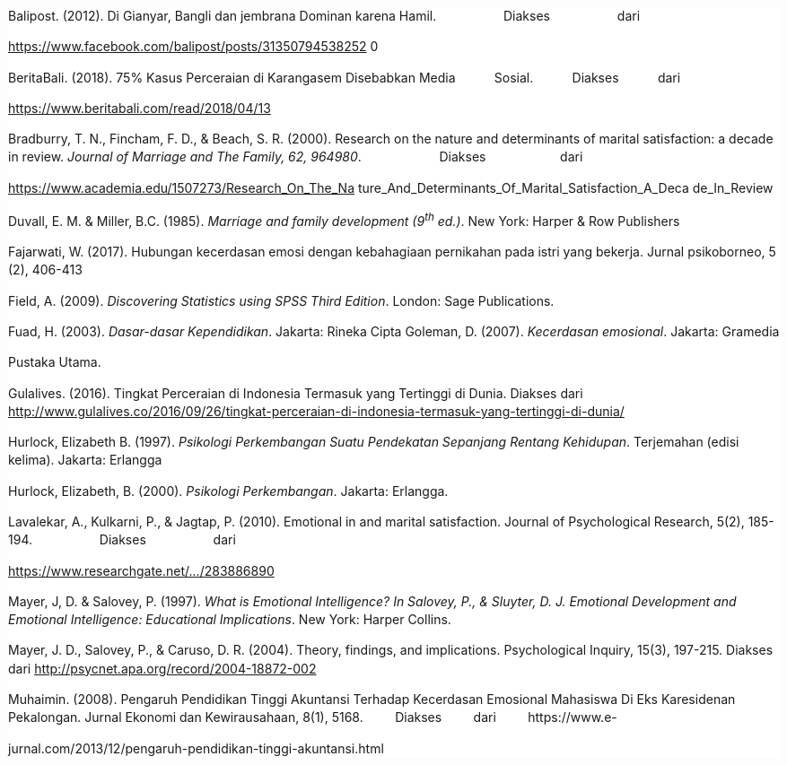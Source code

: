 <p><span class="font2">Balipost. (2012). Di Gianyar, Bangli dan jembrana Dominan karena Hamil. &nbsp;&nbsp;&nbsp;&nbsp;&nbsp;&nbsp;&nbsp;&nbsp;&nbsp;&nbsp;&nbsp;&nbsp;&nbsp;&nbsp;&nbsp;&nbsp;&nbsp;&nbsp;Diakses &nbsp;&nbsp;&nbsp;&nbsp;&nbsp;&nbsp;&nbsp;&nbsp;&nbsp;&nbsp;&nbsp;&nbsp;&nbsp;&nbsp;&nbsp;&nbsp;&nbsp;&nbsp;dari</span></p>
<p><a href="https://www.facebook.com/balipost/posts/31350794538252"><span class="font2">https://www.facebook.com/balipost/posts/31350794538252</span></a><span class="font2"> 0</span></p>
<p><span class="font2">BeritaBali. (2018). 75% Kasus Perceraian di Karangasem Disebabkan Media &nbsp;&nbsp;&nbsp;&nbsp;&nbsp;&nbsp;&nbsp;&nbsp;&nbsp;&nbsp;Sosial. &nbsp;&nbsp;&nbsp;&nbsp;&nbsp;&nbsp;&nbsp;&nbsp;&nbsp;&nbsp;Diakses &nbsp;&nbsp;&nbsp;&nbsp;&nbsp;&nbsp;&nbsp;&nbsp;&nbsp;&nbsp;dari</span></p>
<p><a href="https://www.beritabali.com/read/2018/04/13"><span class="font2">https://www.beritabali.com/read/2018/04/13</span></a></p>
<p><span class="font2">Bradburry, T. N., Fincham, F. D., &amp;&nbsp;Beach, S. R. (2000). Research on the nature and determinants of marital satisfaction: a decade in review. </span><span class="font2" style="font-style:italic;">Journal of Marriage and The Family, 62, 964980</span><span class="font2">. &nbsp;&nbsp;&nbsp;&nbsp;&nbsp;&nbsp;&nbsp;&nbsp;&nbsp;&nbsp;&nbsp;&nbsp;&nbsp;&nbsp;&nbsp;&nbsp;&nbsp;&nbsp;&nbsp;&nbsp;&nbsp;Diakses &nbsp;&nbsp;&nbsp;&nbsp;&nbsp;&nbsp;&nbsp;&nbsp;&nbsp;&nbsp;&nbsp;&nbsp;&nbsp;&nbsp;&nbsp;&nbsp;&nbsp;&nbsp;&nbsp;&nbsp;dari</span></p>
<p><a href="https://www.academia.edu/1507273/Research_On_The_Na"><span class="font2">https://www.academia.edu/1507273/Research_On_The_Na</span></a><span class="font2"> ture_And_Determinants_Of_Marital_Satisfaction_A_Deca de_In_Review</span></p>
<p><span class="font2">Duvall, E. M. &amp;&nbsp;Miller, B.C. (1985). </span><span class="font2" style="font-style:italic;">Marriage and family development (9<sup>th</sup> ed.)</span><span class="font2">. New York: Harper &amp;&nbsp;Row Publishers</span></p>
<p><span class="font2">Fajarwati, W. (2017). Hubungan kecerdasan emosi dengan kebahagiaan pernikahan pada istri yang bekerja. Jurnal psikoborneo, 5 (2), 406-413</span></p>
<p><span class="font2">Field, A. (2009). </span><span class="font2" style="font-style:italic;">Discovering Statistics using SPSS Third Edition</span><span class="font2">. London: Sage Publications.</span></p>
<p><span class="font2">Fuad, H. (2003). </span><span class="font2" style="font-style:italic;">Dasar-dasar Kependidikan</span><span class="font2">. Jakarta: Rineka Cipta Goleman, D. (2007). </span><span class="font2" style="font-style:italic;">Kecerdasan emosional</span><span class="font2">. Jakarta: Gramedia</span></p>
<p><span class="font2">Pustaka Utama.</span></p>
<p><span class="font2">Gulalives. (2016). Tingkat Perceraian di Indonesia Termasuk yang Tertinggi di Dunia. Diakses dari </span><a href="http://www.gulalives.co/2016/09/26/tingkat-perceraian-di-indonesia-termasuk-yang-tertinggi-di-dunia/"><span class="font2">http://www.gulalives.co/2016/09/26/tingkat-perceraian-di-indonesia-termasuk-yang-tertinggi-di-dunia/</span></a></p>
<p><span class="font2">Hurlock, Elizabeth B. (1997). </span><span class="font2" style="font-style:italic;">Psikologi Perkembangan Suatu Pendekatan Sepanjang Rentang Kehidupan</span><span class="font2">. Terjemahan (edisi kelima). Jakarta: Erlangga</span></p>
<p><span class="font2">Hurlock, Elizabeth, B. (2000). </span><span class="font2" style="font-style:italic;">Psikologi Perkembangan</span><span class="font2">. Jakarta: Erlangga.</span></p>
<p><span class="font2">Lavalekar, A., Kulkarni, P., &amp;&nbsp;Jagtap, P. (2010). Emotional in and marital satisfaction. Journal of Psychological Research, 5(2), 185-194. &nbsp;&nbsp;&nbsp;&nbsp;&nbsp;&nbsp;&nbsp;&nbsp;&nbsp;&nbsp;&nbsp;&nbsp;&nbsp;&nbsp;&nbsp;&nbsp;&nbsp;&nbsp;Diakses &nbsp;&nbsp;&nbsp;&nbsp;&nbsp;&nbsp;&nbsp;&nbsp;&nbsp;&nbsp;&nbsp;&nbsp;&nbsp;&nbsp;&nbsp;&nbsp;&nbsp;&nbsp;dari</span></p>
<p><a href="https://www.researchgate.net/.../283886890"><span class="font2">https://www.researchgate.net/.../283886890</span></a></p>
<p><span class="font2">Mayer, J, D. &amp;&nbsp;Salovey, P. (1997). </span><span class="font2" style="font-style:italic;">What is Emotional Intelligence? In Salovey, P., &amp;&nbsp;Sluyter, D. J. Emotional Development and Emotional Intelligence: Educational Implications</span><span class="font2">. New York: Harper Collins.</span></p>
<p><span class="font2">Mayer, J. D., Salovey, P., &amp;&nbsp;Caruso, D. R. (2004). Theory, findings, and implications. Psychological Inquiry, 15(3), 197-215. Diakses dari </span><a href="http://psycnet.apa.org/record/2004-18872-002"><span class="font2">http://psycnet.apa.org/record/2004-18872-002</span></a></p>
<p><span class="font2">Muhaimin. (2008). Pengaruh Pendidikan Tinggi Akuntansi Terhadap Kecerdasan Emosional Mahasiswa Di Eks Karesidenan Pekalongan. Jurnal Ekonomi dan Kewirausahaan, 8(1), 5168. &nbsp;&nbsp;&nbsp;&nbsp;&nbsp;&nbsp;&nbsp;&nbsp;Diakses &nbsp;&nbsp;&nbsp;&nbsp;&nbsp;&nbsp;&nbsp;&nbsp;dari &nbsp;&nbsp;&nbsp;&nbsp;&nbsp;&nbsp;&nbsp;&nbsp;https://www.e-</span></p>
<p><span class="font2">jurnal.com/2013/12/pengaruh-pendidikan-tinggi-akuntansi.html</span></p>